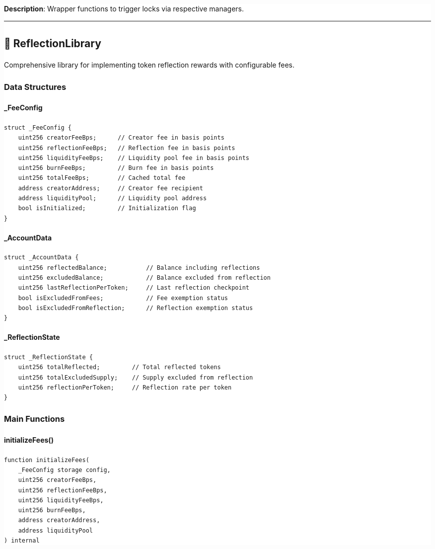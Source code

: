 **Description**: Wrapper functions to trigger locks via respective managers.

---

## 💎 ReflectionLibrary

Comprehensive library for implementing token reflection rewards with configurable fees.

### Data Structures

#### _FeeConfig
```solidity
struct _FeeConfig {
    uint256 creatorFeeBps;      // Creator fee in basis points
    uint256 reflectionFeeBps;   // Reflection fee in basis points  
    uint256 liquidityFeeBps;    // Liquidity pool fee in basis points
    uint256 burnFeeBps;         // Burn fee in basis points
    uint256 totalFeeBps;        // Cached total fee
    address creatorAddress;     // Creator fee recipient
    address liquidityPool;      // Liquidity pool address
    bool isInitialized;         // Initialization flag
}
```

#### _AccountData
```solidity
struct _AccountData {
    uint256 reflectedBalance;           // Balance including reflections
    uint256 excludedBalance;            // Balance excluded from reflection
    uint256 lastReflectionPerToken;     // Last reflection checkpoint
    bool isExcludedFromFees;            // Fee exemption status
    bool isExcludedFromReflection;      // Reflection exemption status
}
```

#### _ReflectionState
```solidity
struct _ReflectionState {
    uint256 totalReflected;         // Total reflected tokens
    uint256 totalExcludedSupply;    // Supply excluded from reflection
    uint256 reflectionPerToken;     // Reflection rate per token
}
```

### Main Functions

#### initializeFees()
```solidity
function initializeFees(
    _FeeConfig storage config,
    uint256 creatorFeeBps,
    uint256 reflectionFeeBps,
    uint256 liquidityFeeBps,
    uint256 burnFeeBps,
    address creatorAddress,
    address liquidityPool
) internal
```

